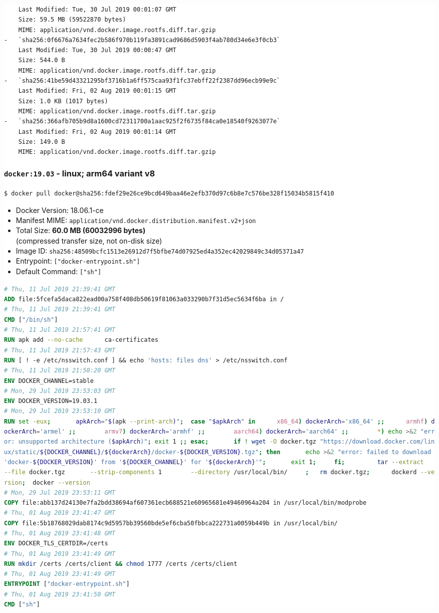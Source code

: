 		Last Modified: Tue, 30 Jul 2019 00:01:07 GMT  
		Size: 59.5 MB (59522870 bytes)  
		MIME: application/vnd.docker.image.rootfs.diff.tar.gzip
	-	`sha256:0f6676a7634fec2b586f970b119fa3891cad9686d5903f4ab780d34e6e3f0cb3`  
		Last Modified: Tue, 30 Jul 2019 00:00:47 GMT  
		Size: 544.0 B  
		MIME: application/vnd.docker.image.rootfs.diff.tar.gzip
	-	`sha256:41be59d43321295bf3716b1a6ff575caa93f1fc37ebff22f2387dd96ecb99e9c`  
		Last Modified: Fri, 02 Aug 2019 00:01:15 GMT  
		Size: 1.0 KB (1017 bytes)  
		MIME: application/vnd.docker.image.rootfs.diff.tar.gzip
	-	`sha256:366afb705b9d8a1600cd72311700a1aac925f2f6735f84ca0e18540f9263077e`  
		Last Modified: Fri, 02 Aug 2019 00:01:14 GMT  
		Size: 149.0 B  
		MIME: application/vnd.docker.image.rootfs.diff.tar.gzip

### `docker:19.03` - linux; arm64 variant v8

```console
$ docker pull docker@sha256:fdef29e26ce9bcd649baa46e2efb370d97c6b8e7c576be328f15034b5815f410
```

-	Docker Version: 18.06.1-ce
-	Manifest MIME: `application/vnd.docker.distribution.manifest.v2+json`
-	Total Size: **60.0 MB (60032996 bytes)**  
	(compressed transfer size, not on-disk size)
-	Image ID: `sha256:48509bcfc1513e26912d7f5bfbe74d07925ed4a352ec42029849c34d05371a47`
-	Entrypoint: `["docker-entrypoint.sh"]`
-	Default Command: `["sh"]`

```dockerfile
# Thu, 11 Jul 2019 21:39:41 GMT
ADD file:5fcefa5daca822ead00a758f408db50619f81063a033290b7f31d5ec5634f6ba in / 
# Thu, 11 Jul 2019 21:39:41 GMT
CMD ["/bin/sh"]
# Thu, 11 Jul 2019 21:57:41 GMT
RUN apk add --no-cache 		ca-certificates
# Thu, 11 Jul 2019 21:57:43 GMT
RUN [ ! -e /etc/nsswitch.conf ] && echo 'hosts: files dns' > /etc/nsswitch.conf
# Thu, 11 Jul 2019 21:58:20 GMT
ENV DOCKER_CHANNEL=stable
# Mon, 29 Jul 2019 23:53:03 GMT
ENV DOCKER_VERSION=19.03.1
# Mon, 29 Jul 2019 23:53:10 GMT
RUN set -eux; 		apkArch="$(apk --print-arch)"; 	case "$apkArch" in 		x86_64) dockerArch='x86_64' ;; 		armhf) dockerArch='armel' ;; 		armv7) dockerArch='armhf' ;; 		aarch64) dockerArch='aarch64' ;; 		*) echo >&2 "error: unsupported architecture ($apkArch)"; exit 1 ;;	esac; 		if ! wget -O docker.tgz "https://download.docker.com/linux/static/${DOCKER_CHANNEL}/${dockerArch}/docker-${DOCKER_VERSION}.tgz"; then 		echo >&2 "error: failed to download 'docker-${DOCKER_VERSION}' from '${DOCKER_CHANNEL}' for '${dockerArch}'"; 		exit 1; 	fi; 		tar --extract 		--file docker.tgz 		--strip-components 1 		--directory /usr/local/bin/ 	; 	rm docker.tgz; 		dockerd --version; 	docker --version
# Mon, 29 Jul 2019 23:53:11 GMT
COPY file:abb137d24130e7fa2bdd38694af607361ecb688521e60965681e49460964a204 in /usr/local/bin/modprobe 
# Thu, 01 Aug 2019 23:41:47 GMT
COPY file:5b18768029dab8174c9d5957bb39560bde5ef6cba50fbbca222731a0059b449b in /usr/local/bin/ 
# Thu, 01 Aug 2019 23:41:48 GMT
ENV DOCKER_TLS_CERTDIR=/certs
# Thu, 01 Aug 2019 23:41:49 GMT
RUN mkdir /certs /certs/client && chmod 1777 /certs /certs/client
# Thu, 01 Aug 2019 23:41:49 GMT
ENTRYPOINT ["docker-entrypoint.sh"]
# Thu, 01 Aug 2019 23:41:50 GMT
CMD ["sh"]
```